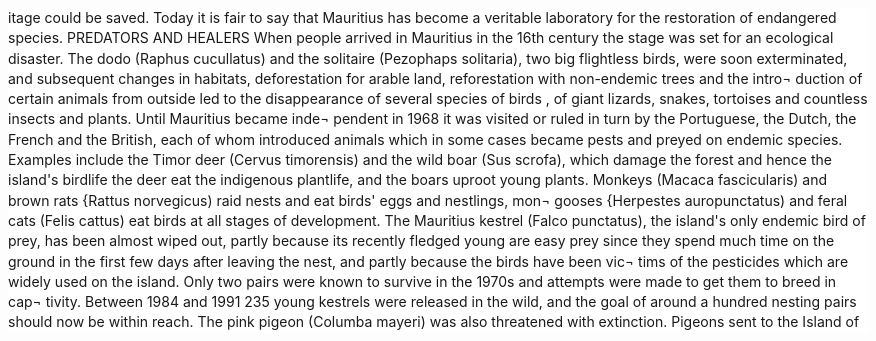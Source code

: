 itage could be saved. Today it is
fair to say that Mauritius has
become a veritable laboratory for
the restoration of endangered
species.
PREDATORS AND HEALERS
When people arrived in Mauritius
in the 16th century the stage was
set for an ecological disaster. The
dodo (Raphus cucullatus) and the
solitaire (Pezophaps solitaria), two
big flightless birds, were soon
exterminated, and subsequent
changes in habitats, deforestation
for arable land, reforestation with
non-endemic trees and the intro¬
duction of certain animals from
outside led to the disappearance
of several species of birds , of giant
lizards, snakes, tortoises and
countless insects and plants.
Until Mauritius became inde¬
pendent in 1968 it was visited or
ruled in turn by the Portuguese,
the Dutch, the French and the
British, each of whom introduced
animals which in some cases
became pests and preyed on
endemic species. Examples
include the Timor deer (Cervus
timorensis) and the wild boar (Sus
scrofa), which damage the forest
and hence the island's birdlife
the deer eat the indigenous
plantlife, and the boars uproot
young plants. Monkeys (Macaca
fascicularis) and brown rats
{Rattus norvegicus) raid nests and
eat birds' eggs and nestlings, mon¬
gooses {Herpestes auropunctatus)
and feral cats (Felis cattus) eat
birds at all stages of development.
The Mauritius kestrel (Falco
punctatus), the island's only
endemic bird of prey, has been
almost wiped out, partly because
its recently fledged young are easy
prey since they spend much time
on the ground in the first few days
after leaving the nest, and partly
because the birds have been vic¬
tims of the pesticides which are
widely used on the island. Only
two pairs were known to survive in
the 1970s and attempts were
made to get them to breed in cap¬
tivity. Between 1984 and 1991
235 young kestrels were released
in the wild, and the goal of around
a hundred nesting pairs should
now be within reach. The pink
pigeon (Columba mayeri) was also
threatened with extinction.
Pigeons sent to the Island of